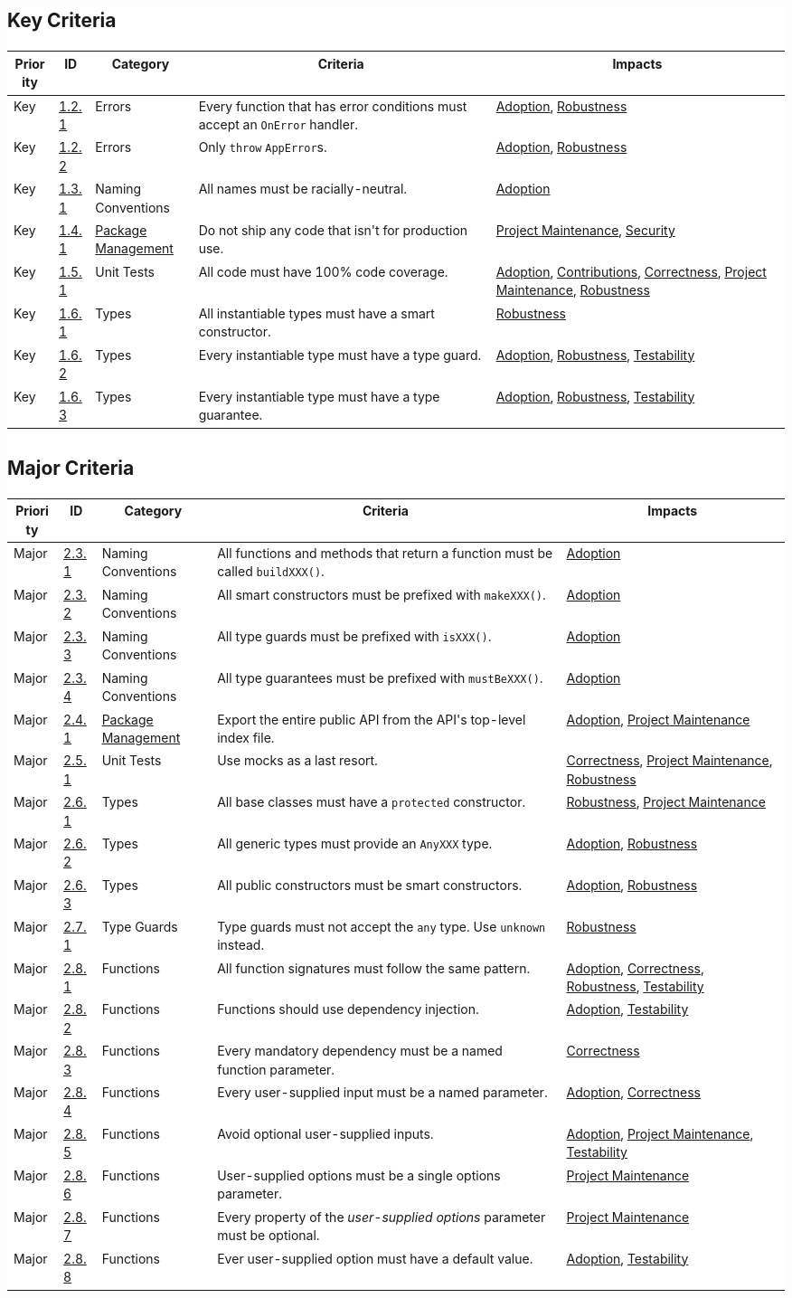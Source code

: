 ## Key Criteria

Priority | ID | Category | Criteria | Impacts
---------|----|----------|----------|--------
Key | [1.2.1][1.2.1] | Errors | Every function that has error conditions must accept an `OnError` handler. | [Adoption][ADOPTION], [Robustness][ROBUSTNESS]
Key | [1.2.2][1.2.2] | Errors | Only `throw` `AppError`s.  | [Adoption][ADOPTION], [Robustness][ROBUSTNESS]
Key | [1.3.1][1.3.1] | Naming Conventions | All names must be racially-neutral. | [Adoption][ADOPTION]
Key | [1.4.1][1.4.1] | [Package Management][package-management] | Do not ship any code that isn't for production use. | [Project Maintenance][PROJECT-MAINTENANCE], [Security][SECURITY]
Key | [1.5.1][1.5.1] | Unit Tests | All code must have 100% code coverage. | [Adoption][ADOPTION], [Contributions][CONTRIBUTIONS], [Correctness][CORRECTNESS], [Project Maintenance][PROJECT-MAINTENANCE], [Robustness][ROBUSTNESS]
Key | [1.6.1][1.6.1] | Types | All instantiable types must have a smart constructor. | [Robustness][ROBUSTNESS]
Key | [1.6.2][1.6.2] | Types | Every instantiable type must have a type guard. | [Adoption][ADOPTION], [Robustness][ROBUSTNESS], [Testability][TESTABILITY]
Key | [1.6.3][1.6.3] | Types | Every instantiable type must have a type guarantee. | [Adoption][ADOPTION], [Robustness][ROBUSTNESS], [Testability][TESTABILITY]

## Major Criteria

Priority | ID | Category | Criteria | Impacts
---------|----|----------|----------|--------
Major | [2.3.1][2.3.1] | Naming Conventions | All functions and methods that return a function must be called `buildXXX()`. | [Adoption][ADOPTION]
Major | [2.3.2][2.3.2] | Naming Conventions | All smart constructors must be prefixed with `makeXXX()`. | [Adoption][ADOPTION]
Major | [2.3.3][2.3.3] | Naming Conventions | All type guards must be prefixed with `isXXX()`. | [Adoption][ADOPTION]
Major | [2.3.4][2.3.4] | Naming Conventions | All type guarantees must be prefixed with `mustBeXXX()`. | [Adoption][ADOPTION]
Major | [2.4.1][2.4.1] | [Package Management][package-management] | Export the entire public API from the API's top-level index file. | [Adoption][ADOPTION], [Project Maintenance][PROJECT-MAINTENANCE]
Major | [2.5.1][2.5.1] | Unit Tests | Use mocks as a last resort. | [Correctness][CORRECTNESS], [Project Maintenance][PROJECT-MAINTENANCE], [Robustness][ROBUSTNESS]
Major | [2.6.1][2.6.1] | Types | All base classes must have a `protected` constructor. | [Robustness][ROBUSTNESS], [Project Maintenance][PROJECT-MAINTENANCE]
Major | [2.6.2][2.6.2] | Types | All generic types must provide an `AnyXXX` type. | [Adoption][ADOPTION], [Robustness][ROBUSTNESS]
Major | [2.6.3][2.6.3] | Types | All public constructors must be smart constructors. | [Adoption][ADOPTION], [Robustness][ROBUSTNESS]
Major | [2.7.1][2.7.1] | Type Guards | Type guards must not accept the `any` type. Use `unknown` instead. | [Robustness][ROBUSTNESS]
Major | [2.8.1][2.8.1] | Functions | All function signatures must follow the same pattern. | [Adoption][ADOPTION], [Correctness][CORRECTNESS], [Robustness][ROBUSTNESS], [Testability][TESTABILITY]
Major | [2.8.2][2.8.2] | Functions | Functions should use dependency injection. | [Adoption][ADOPTION], [Testability][TESTABILITY]
Major | [2.8.3][2.8.3] | Functions | Every mandatory dependency must be a named function parameter. | [Correctness][CORRECTNESS]
Major | [2.8.4][2.8.4] | Functions | Every user-supplied input must be a named parameter. | [Adoption][ADOPTION], [Correctness][CORRECTNESS]
Major | [2.8.5][2.8.5] | Functions | Avoid optional user-supplied inputs. | [Adoption][ADOPTION], [Project Maintenance][PROJECT-MAINTENANCE], [Testability][TESTABILITY]
Major | [2.8.6][2.8.6] | Functions | User-supplied options must be a single options parameter. | [Project Maintenance][PROJECT-MAINTENANCE]
Major | [2.8.7][2.8.7] | Functions | Every property of the _user-supplied options_ parameter must be optional. | [Project Maintenance][PROJECT-MAINTENANCE]
Major | [2.8.8][2.8.8] | Functions | Ever user-supplied option must have a default value. | [Adoption][ADOPTION], [Testability][TESTABILITY]

[ADOPTION]: ./impacted-areas/ADOPTION.md
[CONTRIBUTIONS]: ./impacted-areas/CONTRIBUTIONS.md
[CORRECTNESS]: ./impacted-areas/CORRECTNESS.md
[GOVERNANCE]: ./impacted-areas/GOVERNANCE.md
[PROJECT-MAINTENANCE]: impacted-areas/PROJECT-MAINTENANCE.md
[ROBUSTNESS]: impacted-areas/ROBUSTNESS.md
[SECURITY]: impacted-areas/SECURITY.md
[TESTABILITY]: impacted-areas/TESTABILITY.md
[coding-conventions]: categories/coding-conventions/README.md
[data-guarantees]: categories/data-guarantees/README.md
[data-guards]: categories/data-guards/README.md
[documentation]: categories/documentation/README.md
[errors]: categories/errors/README.md
[functions]: categories/functions/README.md
[naming-conventions]: categories/naming-conventions/README.md
[package-management]: categories/package-management/README.md
[protocols-extensions]: categories/protocols-extensions/README.md
[smart-constructors]: categories/smart-constructors/README.md
[type-guarantees]: categories/type-guarantees/README.md
[type-guards]: categories/type-guards/README.md
[types]: categories/types/README.md
[unit-tests]: categories/unit-tests/README.md
[Base Class]: glossary/base-class.md
[Branded Type]: glossary/branded-type.md
[Caller]: glossary/caller.md
[CQRS]: glossary/CQRS.md
[Data Bag]: glossary/data-bag.md
[Data Guarantee]: glossary/data-guarantee.md
[Data Guard]: glossary/data-guard.md
[Data Path]: glossary/data-path.md
[Default Value]: glossary/default-value.md
[Defensive Programming]: glossary/defensive-programming.md
[Dependency]: glossary/dependency.md
[Dependency Injection]: glossary/dependency-injection.md
[Docblock]: glossary/docblock.md
[End-User]: glossary/end-user.md
[Entity]: glossary/entity.md
[Exported Item]: glossary/exported-item.md
[Extension]: glossary/extension.md
[Flavoured Type]: glossary/flavoured-type.md
[Function Prefix]: glossary/function-prefix.md
[Function Signature]: glossary/function-signature.md
[Hard-Coded]: glossary/hard-coded.md
[Identity]: glossary/identity.md
[Identity Function]: glossary/identity-function.md
[Identity Type]: glossary/identity-type.md
[Immutability]: glossary/immutability.md
[Inherited Method]: glossary/inherited-method.md
[Instantiable Type]: glossary/instantiable-type.md
[Mandatory Dependency]: glossary/mandatory-dependency.md
[No-Op]: glossary/no-op.md
[Nominal Typing]: glossary/nominal-typing.md
[Optional Input]: glossary/optional-input.md
[Overridden Method]: glossary/overridden-method.md
[Plain Object]: glossary/plain-object.md
[Primitive Type]: glossary/primitive-type.md
[Protocol]: glossary/protocol.md
[Refined Type]: glossary/refined-type.md
[Rest Parameter]: glossary/rest-parameter.md
[Reusability]: glossary/reusability.md
[Side Effects]: glossary/side-effects.md
[Smart Constructor]: glossary/smart-constructor.md
[Structural Typing]: glossary/structural-typing.md
[Type Alias]: glossary/type-alias.md
[Type Casting]: glossary/type-casting.md
[Type Guarantee]: glossary/type-guarantee.md
[Type Guard]: glossary/type-guard.md
[Type Inference]: glossary/type-inference.md
[Type Predicate]: glossary/type-predicate.md
[User-Supplied Functional Options]: glossary/user-supplied-functional-options.md
[User-Supplied Input]: glossary/user-supplied-input.md
[User-Supplied Options]: glossary/user-supplied-options.md
[User-Supplied Optional Dependencies]: glossary/user-supplied-optional-dependencies.md
[Value]: glossary/value.md
[Value Object]: glossary/value-object.md
[1.2.1]: ./categories/errors/1.2.1.md
[1.2.2]: ./categories/errors/1.2.2.md
[1.5.1]: ./categories/unit-tests/1.5.1.md
[1.6.1]: ./categories/types/1.6.1.md
[1.6.2]: ./categories/types/1.6.2.md
[1.6.3]: ./categories/types/1.6.3.md
[1.3.1]: ./categories/naming-conventions/1.3.1.md
[2.3.1]: ./categories/naming-conventions/2.3.1.md
[2.3.2]: ./categories/naming-conventions/2.3.2.md
[2.3.3]: ./categories/naming-conventions/2.3.3.md
[2.3.4]: ./categories/naming-conventions/2.3.4.md
[1.4.1]: ./categories/package-management/1.4.1.md
[2.4.1]: ./categories/package-management/2.4.1.md
[2.5.1]: ./categories/unit-tests/2.5.1.md
[2.6.1]: ./categories/types/2.6.1.md
[2.6.2]: ./categories/types/2.6.2.md
[2.6.3]: ./categories/types/2.6.3.md
[2.7.1]: ./categories/type-guards/2.7.1.md
[2.8.1]: ./categories/functions/2.8.1.md
[2.8.2]: ./categories/functions/2.8.2.md
[2.8.3]: ./categories/functions/2.8.3.md
[2.8.4]: ./categories/functions/2.8.4.md
[2.8.5]: ./categories/functions/2.8.5.md
[2.8.6]: ./categories/functions/2.8.6.md
[2.8.7]: ./categories/functions/2.8.7.md
[2.8.8]: ./categories/functions/2.8.8.md
[2.8.9]: ./categories/functions/2.8.9.md
[2.8.10]: ./categories/functions/2.8.10.md
[2.10.1]: ./categories/protocols-extensions/2.10.1.md
[3.1.1]: ./categories/documentation/3.1.1.md
[3.1.2]: ./categories/documentation/3.1.2.md
[3.1.3]: ./categories/documentation/3.1.3.md
[3.1.4]: ./categories/documentation/3.1.4.md
[3.1.5]: ./categories/documentation/3.1.5.md
[3.1.6]: ./categories/documentation/3.1.6.md
[3.2.1]: ./categories/errors/3.2.1.md
[3.3.1]: ./categories/naming-conventions/3.3.1.md
[3.3.2]: ./categories/naming-conventions/3.3.2.md
[3.3.3]: ./categories/naming-conventions/3.3.3.md
[3.3.4]: ./categories/naming-conventions/3.3.4.md
[3.3.5]: ./categories/naming-conventions/3.3.5.md
[3.3.6]: ./categories/naming-conventions/3.3.6.md
[3.3.7]: ./categories/naming-conventions/3.3.7.md
[3.3.8]: ./categories/naming-conventions/3.3.8.md
[3.3.9]: ./categories/naming-conventions/3.3.9.md
[3.3.10]: ./categories/naming-conventions/3.3.10.md
[3.3.11]: ./categories/naming-conventions/3.3.11.md
[3.3.12]: ./categories/naming-conventions/3.3.12.md
[3.3.13]: ./categories/naming-conventions/3.3.13.md
[3.3.14]: ./categories/naming-conventions/3.3.14.md
[3.4.1]: ./categories/package-management/3.4.1.md
[3.4.2]: ./categories/package-management/3.4.2.md
[3.4.3]: ./categories/package-management/3.4.3.md
[3.4.4]: ./categories/package-management/3.4.4.md
[3.4.5]: ./categories/package-management/3.4.5.md
[3.4.6]: ./categories/package-management/3.4.6.md
[3.4.7]: ./categories/package-management/3.4.7.md
[3.5.1]: ./categories/unit-tests/3.5.1.md
[3.6.1]: ./categories/types/3.6.1.md
[3.6.2]: ./categories/types/3.6.2.md
[3.7.1]: ./categories/type-guards/3.7.1.md
[3.8.1]: ./categories/functions/3.8.1.md
[3.8.2]: ./categories/functions/3.8.2.md
[3.8.3]: ./categories/functions/3.8.3.md